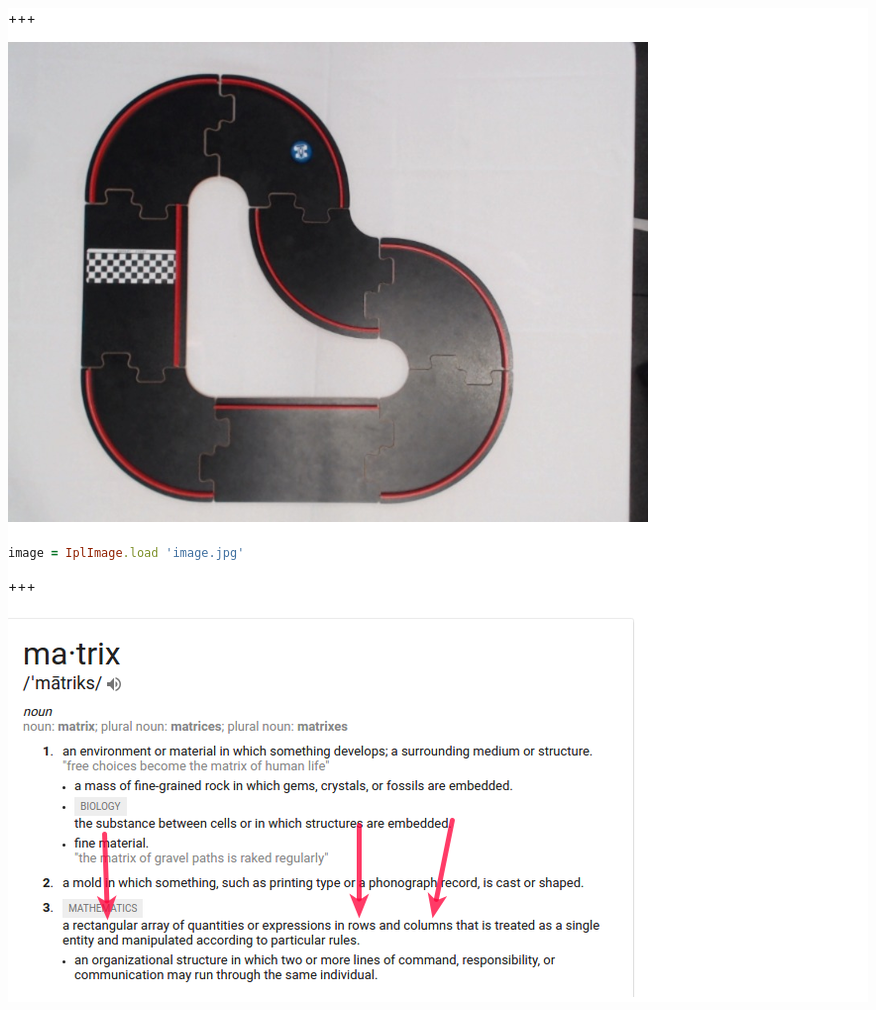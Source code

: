 +++

![](pitchme/find_blue_on_track.png)

```ruby
image = IplImage.load 'image.jpg'
```

+++

![](pitchme/matrix_definition.png)
